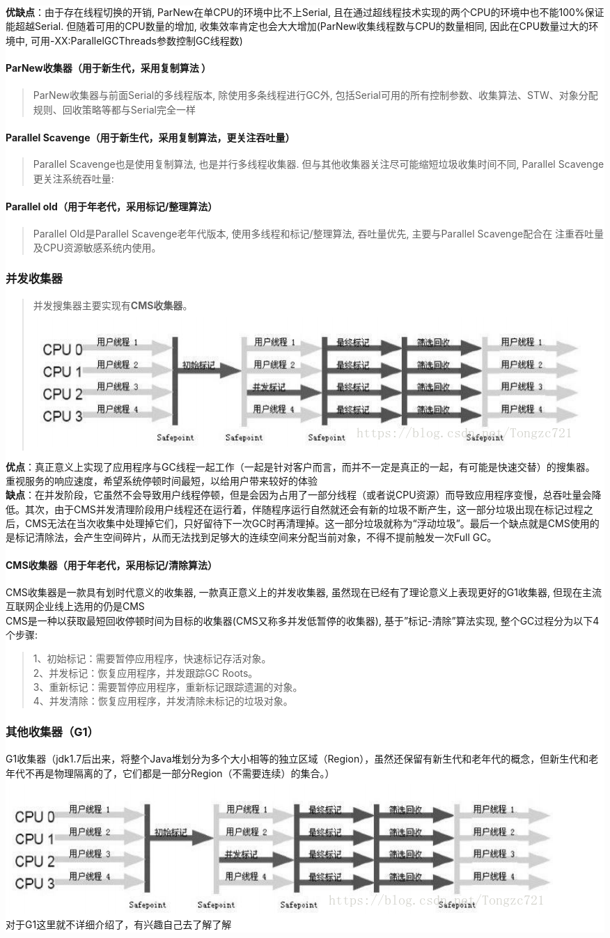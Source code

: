**优缺点**：由于存在线程切换的开销, ParNew在单CPU的环境中比不上Serial, 且在通过超线程技术实现的两个CPU的环境中也不能100%保证能超越Serial. 但随着可用的CPU数量的增加, 收集效率肯定也会大大增加(ParNew收集线程数与CPU的数量相同, 因此在CPU数量过大的环境中, 可用-XX:ParallelGCThreads参数控制GC线程数)

#### ParNew收集器（用于新生代，采用复制算法  ）
>ParNew收集器与前面Serial的多线程版本, 除使用多条线程进行GC外, 包括Serial可用的所有控制参数、收集算法、STW、对象分配规则、回收策略等都与Serial完全一样  

#### Parallel Scavenge（用于新生代，采用复制算法，更关注吞吐量）
>Parallel Scavenge也是使用复制算法, 也是并行多线程收集器. 但与其他收集器关注尽可能缩短垃圾收集时间不同, Parallel Scavenge更关注系统吞吐量:

#### Parallel old（用于年老代，采用标记/整理算法）
>Parallel Old是Parallel Scavenge老年代版本, 使用多线程和标记/整理算法, 吞吐量优先, 主要与Parallel Scavenge配合在 注重吞吐量及CPU资源敏感系统内使用。

### 并发收集器
>并发搜集器主要实现有**CMS收集器**。  
![](3.png)  

**优点**：真正意义上实现了应用程序与GC线程一起工作（一起是针对客户而言，而并不一定是真正的一起，有可能是快速交替）的搜集器。重视服务的响应速度，希望系统停顿时间最短，以给用户带来较好的体验  
**缺点**：在并发阶段，它虽然不会导致用户线程停顿，但是会因为占用了一部分线程（或者说CPU资源）而导致应用程序变慢，总吞吐量会降低。其次，由于CMS并发清理阶段用户线程还在运行着，伴随程序运行自然就还会有新的垃圾不断产生，这一部分垃圾出现在标记过程之后，CMS无法在当次收集中处理掉它们，只好留待下一次GC时再清理掉。这一部分垃圾就称为“浮动垃圾”。最后一个缺点就是CMS使用的是标记清除法，会产生空间碎片，从而无法找到足够大的连续空间来分配当前对象，不得不提前触发一次Full GC。

#### CMS收集器（用于年老代，采用标记/清除算法） 
CMS收集器是一款具有划时代意义的收集器, 一款真正意义上的并发收集器, 虽然现在已经有了理论意义上表现更好的G1收集器, 但现在主流互联网企业线上选用的仍是CMS  
CMS是一种以获取最短回收停顿时间为目标的收集器(CMS又称多并发低暂停的收集器), 基于”标记-清除”算法实现, 整个GC过程分为以下4个步骤:
>1、初始标记：需要暂停应用程序，快速标记存活对象。  
2、并发标记：恢复应用程序，并发跟踪GC Roots。  
3、重新标记：需要暂停应用程序，重新标记跟踪遗漏的对象。  
4、并发清除：恢复应用程序，并发清除未标记的垃圾对象。 

### 其他收集器（G1）
G1收集器（jdk1.7后出来，将整个Java堆划分为多个大小相等的独立区域（Region），虽然还保留有新生代和老年代的概念，但新生代和老年代不再是物理隔离的了，它们都是一部分Region（不需要连续）的集合。）  
![](4.png)  
对于G1这里就不详细介绍了，有兴趣自己去了解了解  

